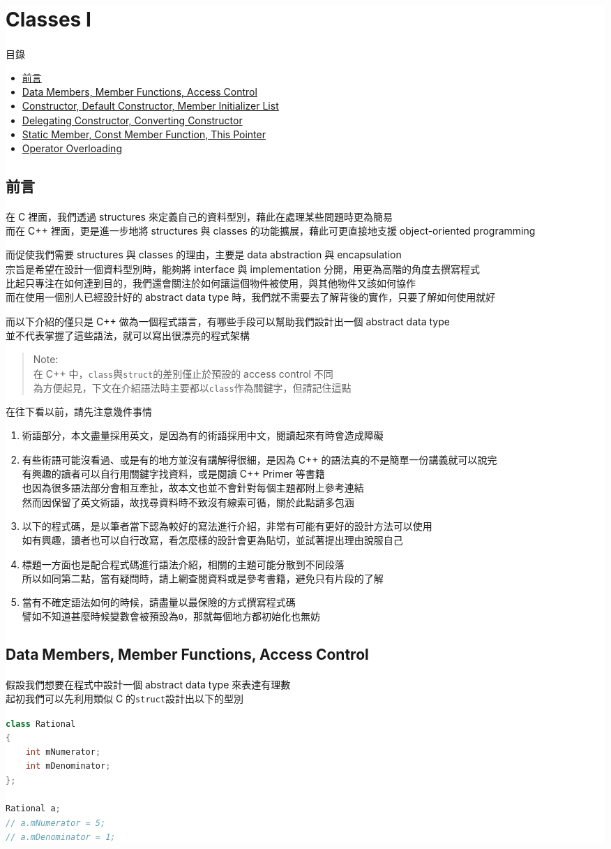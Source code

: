 ﻿# Classes I

目錄  

*   [前言](#前言)  
*   [Data Members, Member Functions, Access Control](#data-members-member-functions-access-control)  
*   [Constructor, Default Constructor, Member Initializer List](#constructor-default-constructor-member-initializer-list)  
*   [Delegating Constructor, Converting Constructor](#delegating-constructor-converting-constructor)  
*   [Static Member, Const Member Function, This Pointer](#static-member-const-member-function-this-pointer)  
*   [Operator Overloading](#operator-overloading)  


## 前言

在 C 裡面，我們透過 structures 來定義自己的資料型別，藉此在處理某些問題時更為簡易  
而在 C++ 裡面，更是進一步地將 structures 與 classes 的功能擴展，藉此可更直接地支援 object-oriented programming  

而促使我們需要 structures 與 classes 的理由，主要是 data abstraction 與 encapsulation  
宗旨是希望在設計一個資料型別時，能夠將 interface 與 implementation 分開，用更為高階的角度去撰寫程式  
比起只專注在如何達到目的，我們還會關注於如何讓這個物件被使用，與其他物件又該如何協作  
而在使用一個別人已經設計好的 abstract data type 時，我們就不需要去了解背後的實作，只要了解如何使用就好  

而以下介紹的僅只是 C++ 做為一個程式語言，有哪些手段可以幫助我們設計出一個 abstract data type  
並不代表掌握了這些語法，就可以寫出很漂亮的程式架構  

> Note:  
> 在 C++ 中，`class`與`struct`的差別僅止於預設的 access control 不同  
> 為方便起見，下文在介紹語法時主要都以`class`作為關鍵字，但請記住這點  

在往下看以前，請先注意幾件事情  

1.  術語部分，本文盡量採用英文，是因為有的術語採用中文，閱讀起來有時會造成障礙  

2.  有些術語可能沒看過、或是有的地方並沒有講解得很細，是因為 C++ 的語法真的不是簡單一份講義就可以說完  
    有興趣的讀者可以自行用關鍵字找資料，或是閱讀 C++ Primer 等書籍  
    也因為很多語法部分會相互牽扯，故本文也並不會針對每個主題都附上參考連結  
    然而因保留了英文術語，故找尋資料時不致沒有線索可循，關於此點請多包涵  

3.  以下的程式碼，是以筆者當下認為較好的寫法進行介紹，非常有可能有更好的設計方法可以使用  
    如有興趣，讀者也可以自行改寫，看怎麼樣的設計會更為貼切，並試著提出理由說服自己  

4.  標題一方面也是配合程式碼進行語法介紹，相關的主題可能分散到不同段落  
    所以如同第二點，當有疑問時，請上網查閱資料或是參考書籍，避免只有片段的了解  

5.  當有不確定語法如何的時候，請盡量以最保險的方式撰寫程式碼  
    譬如不知道甚麼時候變數會被預設為`0`，那就每個地方都初始化也無妨  

## Data Members, Member Functions, Access Control

假設我們想要在程式中設計一個 abstract data type 來表達有理數  
起初我們可以先利用類似 C 的`struct`設計出以下的型別  

```C++
class Rational
{
    int mNumerator;
    int mDenominator;
};

Rational a;
// a.mNumerator = 5;
// a.mDenominator = 1;
```
